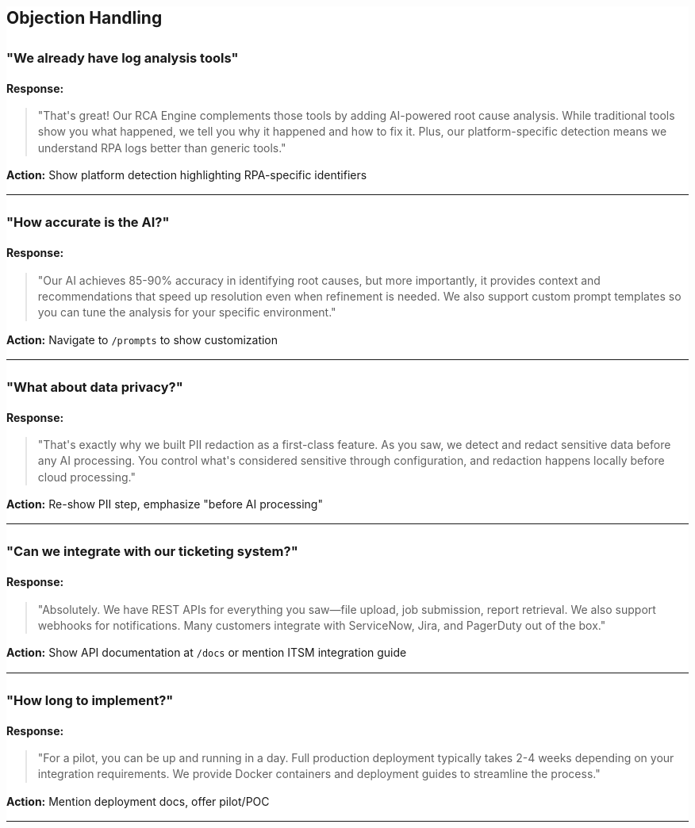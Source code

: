 ## Objection Handling

### **"We already have log analysis tools"**

**Response:**
> "That's great! Our RCA Engine complements those tools by adding AI-powered root cause analysis. While traditional tools show you what happened, we tell you why it happened and how to fix it. Plus, our platform-specific detection means we understand RPA logs better than generic tools."

**Action:** Show platform detection highlighting RPA-specific identifiers

---

### **"How accurate is the AI?"**

**Response:**
> "Our AI achieves 85-90% accuracy in identifying root causes, but more importantly, it provides context and recommendations that speed up resolution even when refinement is needed. We also support custom prompt templates so you can tune the analysis for your specific environment."

**Action:** Navigate to `/prompts` to show customization

---

### **"What about data privacy?"**

**Response:**
> "That's exactly why we built PII redaction as a first-class feature. As you saw, we detect and redact sensitive data before any AI processing. You control what's considered sensitive through configuration, and redaction happens locally before cloud processing."

**Action:** Re-show PII step, emphasize "before AI processing"

---

### **"Can we integrate with our ticketing system?"**

**Response:**
> "Absolutely. We have REST APIs for everything you saw—file upload, job submission, report retrieval. We also support webhooks for notifications. Many customers integrate with ServiceNow, Jira, and PagerDuty out of the box."

**Action:** Show API documentation at `/docs` or mention ITSM integration guide

---

### **"How long to implement?"**

**Response:**
> "For a pilot, you can be up and running in a day. Full production deployment typically takes 2-4 weeks depending on your integration requirements. We provide Docker containers and deployment guides to streamline the process."

**Action:** Mention deployment docs, offer pilot/POC

---